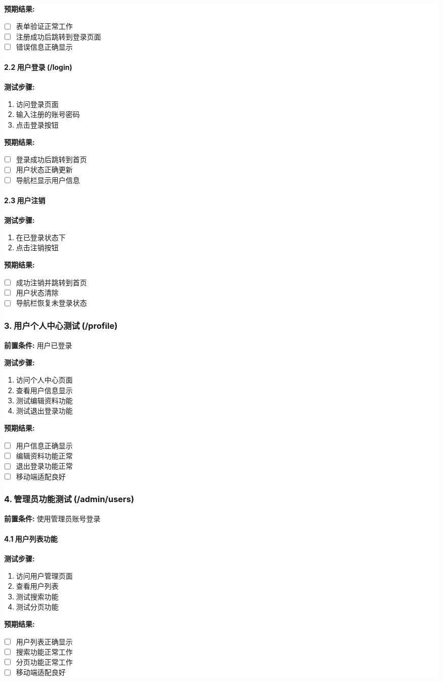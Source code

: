**预期结果:**
- [ ] 表单验证正常工作
- [ ] 注册成功后跳转到登录页面
- [ ] 错误信息正确显示

#### 2.2 用户登录 (/login)
**测试步骤:**
1. 访问登录页面
2. 输入注册的账号密码
3. 点击登录按钮

**预期结果:**
- [ ] 登录成功后跳转到首页
- [ ] 用户状态正确更新
- [ ] 导航栏显示用户信息

#### 2.3 用户注销
**测试步骤:**
1. 在已登录状态下
2. 点击注销按钮

**预期结果:**
- [ ] 成功注销并跳转到首页
- [ ] 用户状态清除
- [ ] 导航栏恢复未登录状态

### 3. 用户个人中心测试 (/profile)

**前置条件:** 用户已登录

**测试步骤:**
1. 访问个人中心页面
2. 查看用户信息显示
3. 测试编辑资料功能
4. 测试退出登录功能

**预期结果:**
- [ ] 用户信息正确显示
- [ ] 编辑资料功能正常
- [ ] 退出登录功能正常
- [ ] 移动端适配良好

### 4. 管理员功能测试 (/admin/users)

**前置条件:** 使用管理员账号登录

#### 4.1 用户列表功能
**测试步骤:**
1. 访问用户管理页面
2. 查看用户列表
3. 测试搜索功能
4. 测试分页功能

**预期结果:**
- [ ] 用户列表正确显示
- [ ] 搜索功能正常工作
- [ ] 分页功能正常工作
- [ ] 移动端适配良好
